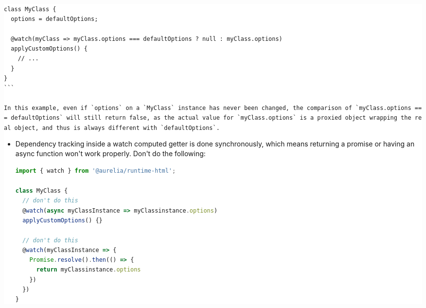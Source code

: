     class MyClass {
      options = defaultOptions;

      @watch(myClass => myClass.options === defaultOptions ? null : myClass.options)
      applyCustomOptions() {
        // ...
      }
    }
    ```

    In this example, even if `options` on a `MyClass` instance has never been changed, the comparison of `myClass.options === defaultOptions` will still return false, as the actual value for `myClass.options` is a proxied object wrapping the real object, and thus is always different with `defaultOptions`.
*   Dependency tracking inside a watch computed getter is done synchronously, which means returning a promise or having an async function won't work properly. Don't do the following:

    ```typescript
    import { watch } from '@aurelia/runtime-html';

    class MyClass {
      // don't do this
      @watch(async myClassInstance => myClassinstance.options)
      applyCustomOptions() {}

      // don't do this
      @watch(myClassInstance => {
        Promise.resolve().then(() => {
          return myClassinstance.options
        })
      })
    }
    ```
